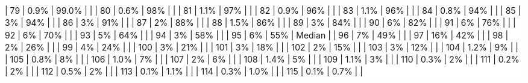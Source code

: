 | 79 | 0.9% | 99.0% |  |
| 80 | 0.6% | 98% |  |
| 81 | 1.1% | 97% |  |
| 82 | 0.9% | 96% |  |
| 83 | 1.1% | 96% |  |
| 84 | 0.8% | 94% |  |
| 85 | 3% | 94% |  |
| 86 | 3% | 91% |  |
| 87 | 2% | 88% |  |
| 88 | 1.5% | 86% |  |
| 89 | 3% | 84% |  |
| 90 | 6% | 82% |  |
| 91 | 6% | 76% |  |
| 92 | 6% | 70% |  |
| 93 | 5% | 64% |  |
| 94 | 3% | 58% |  |
| 95 | 6% | 55% | Median |
| 96 | 7% | 49% |  |
| 97 | 16% | 42% |  |
| 98 | 2% | 26% |  |
| 99 | 4% | 24% |  |
| 100 | 3% | 21% |  |
| 101 | 3% | 18% |  |
| 102 | 2% | 15% |  |
| 103 | 3% | 12% |  |
| 104 | 1.2% | 9% |  |
| 105 | 0.8% | 8% |  |
| 106 | 1.0% | 7% |  |
| 107 | 2% | 6% |  |
| 108 | 1.4% | 5% |  |
| 109 | 1.1% | 3% |  |
| 110 | 0.3% | 2% |  |
| 111 | 0.2% | 2% |  |
| 112 | 0.5% | 2% |  |
| 113 | 0.1% | 1.1% |  |
| 114 | 0.3% | 1.0% |  |
| 115 | 0.1% | 0.7% |  |